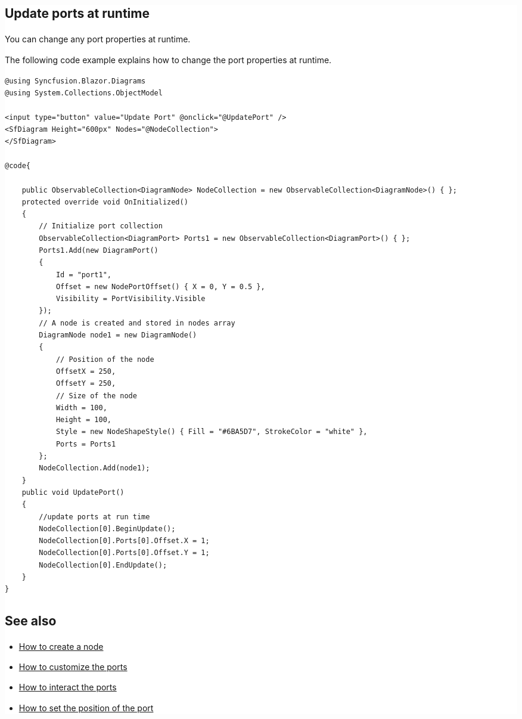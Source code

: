 ## Update ports at runtime

You can change any port properties at runtime.

The following code example explains how to change the port properties at runtime.

```cshtml
@using Syncfusion.Blazor.Diagrams
@using System.Collections.ObjectModel

<input type="button" value="Update Port" @onclick="@UpdatePort" />
<SfDiagram Height="600px" Nodes="@NodeCollection">
</SfDiagram>

@code{

    public ObservableCollection<DiagramNode> NodeCollection = new ObservableCollection<DiagramNode>() { };
    protected override void OnInitialized()
    {
        // Initialize port collection
        ObservableCollection<DiagramPort> Ports1 = new ObservableCollection<DiagramPort>() { };
        Ports1.Add(new DiagramPort()
        {
            Id = "port1",
            Offset = new NodePortOffset() { X = 0, Y = 0.5 },
            Visibility = PortVisibility.Visible
        });
        // A node is created and stored in nodes array
        DiagramNode node1 = new DiagramNode()
        {
            // Position of the node
            OffsetX = 250,
            OffsetY = 250,
            // Size of the node
            Width = 100,
            Height = 100,
            Style = new NodeShapeStyle() { Fill = "#6BA5D7", StrokeColor = "white" },
            Ports = Ports1
        };
        NodeCollection.Add(node1);
    }
    public void UpdatePort()
    {
        //update ports at run time
        NodeCollection[0].BeginUpdate();
        NodeCollection[0].Ports[0].Offset.X = 1;
        NodeCollection[0].Ports[0].Offset.Y = 1;
        NodeCollection[0].EndUpdate();
    }
}
```

## See also

* [How to create a node](../nodes/nodes)

* [How to customize the ports](./appearance)

* [How to interact the ports](./interaction)

* [How to set the position of the port](./positioning)
